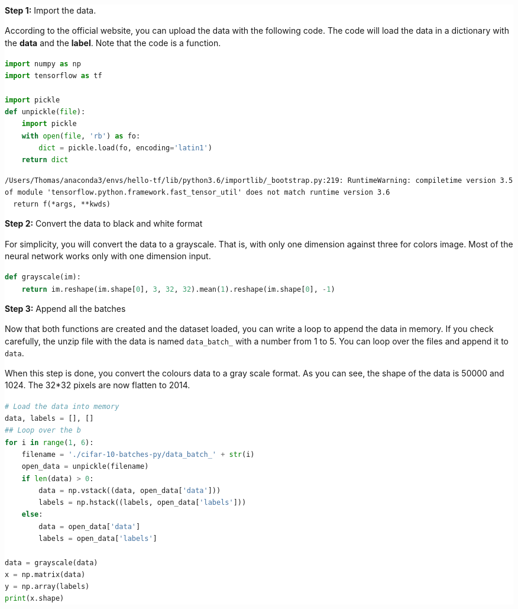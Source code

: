 **Step 1:** Import the data.

According to the official website, you can upload the data with the
following code. The code will load the data in a dictionary with the
**data** and the **label**. Note that the code is a function.


```python
import numpy as np
import tensorflow as tf

import pickle
def unpickle(file):
    import pickle
    with open(file, 'rb') as fo:
        dict = pickle.load(fo, encoding='latin1')
    return dict
```

    /Users/Thomas/anaconda3/envs/hello-tf/lib/python3.6/importlib/_bootstrap.py:219: RuntimeWarning: compiletime version 3.5 of module 'tensorflow.python.framework.fast_tensor_util' does not match runtime version 3.6
      return f(*args, **kwds)


**Step 2:** Convert the data to black and white format

For simplicity, you will convert the data to a grayscale. That is, with
only one dimension against three for colors image. Most of the neural
network works only with one dimension input.


```python
def grayscale(im):
    return im.reshape(im.shape[0], 3, 32, 32).mean(1).reshape(im.shape[0], -1)
```

**Step 3:** Append all the batches

Now that both functions are created and the dataset loaded, you can
write a loop to append the data in memory. If you check carefully, the
unzip file with the data is named `data_batch_` with a number from 1 to
5. You can loop over the files and append it to `data`.

When this step is done, you convert the colours data to a gray scale
format. As you can see, the shape of the data is 50000 and 1024. The
32\*32 pixels are now flatten to 2014.


```python
# Load the data into memory
data, labels = [], []
## Loop over the b
for i in range(1, 6):
    filename = './cifar-10-batches-py/data_batch_' + str(i)
    open_data = unpickle(filename)
    if len(data) > 0:
        data = np.vstack((data, open_data['data']))
        labels = np.hstack((labels, open_data['labels']))
    else:
        data = open_data['data']
        labels = open_data['labels']

data = grayscale(data)
x = np.matrix(data)
y = np.array(labels)
print(x.shape)
```
